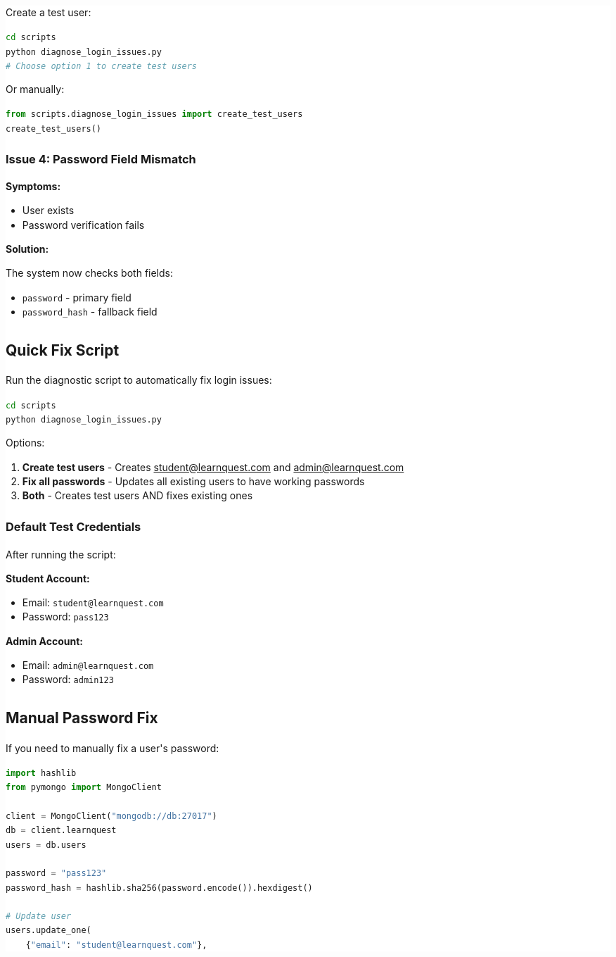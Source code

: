 Create a test user:
```bash
cd scripts
python diagnose_login_issues.py
# Choose option 1 to create test users
```

Or manually:
```python
from scripts.diagnose_login_issues import create_test_users
create_test_users()
```

### Issue 4: Password Field Mismatch

**Symptoms:**
- User exists
- Password verification fails

**Solution:**

The system now checks both fields:
- `password` - primary field
- `password_hash` - fallback field

## Quick Fix Script

Run the diagnostic script to automatically fix login issues:

```bash
cd scripts
python diagnose_login_issues.py
```

Options:
1. **Create test users** - Creates student@learnquest.com and admin@learnquest.com
2. **Fix all passwords** - Updates all existing users to have working passwords
3. **Both** - Creates test users AND fixes existing ones

### Default Test Credentials

After running the script:

**Student Account:**
- Email: `student@learnquest.com`
- Password: `pass123`

**Admin Account:**
- Email: `admin@learnquest.com`
- Password: `admin123`

## Manual Password Fix

If you need to manually fix a user's password:

```python
import hashlib
from pymongo import MongoClient

client = MongoClient("mongodb://db:27017")
db = client.learnquest
users = db.users

password = "pass123"
password_hash = hashlib.sha256(password.encode()).hexdigest()

# Update user
users.update_one(
    {"email": "student@learnquest.com"},
```